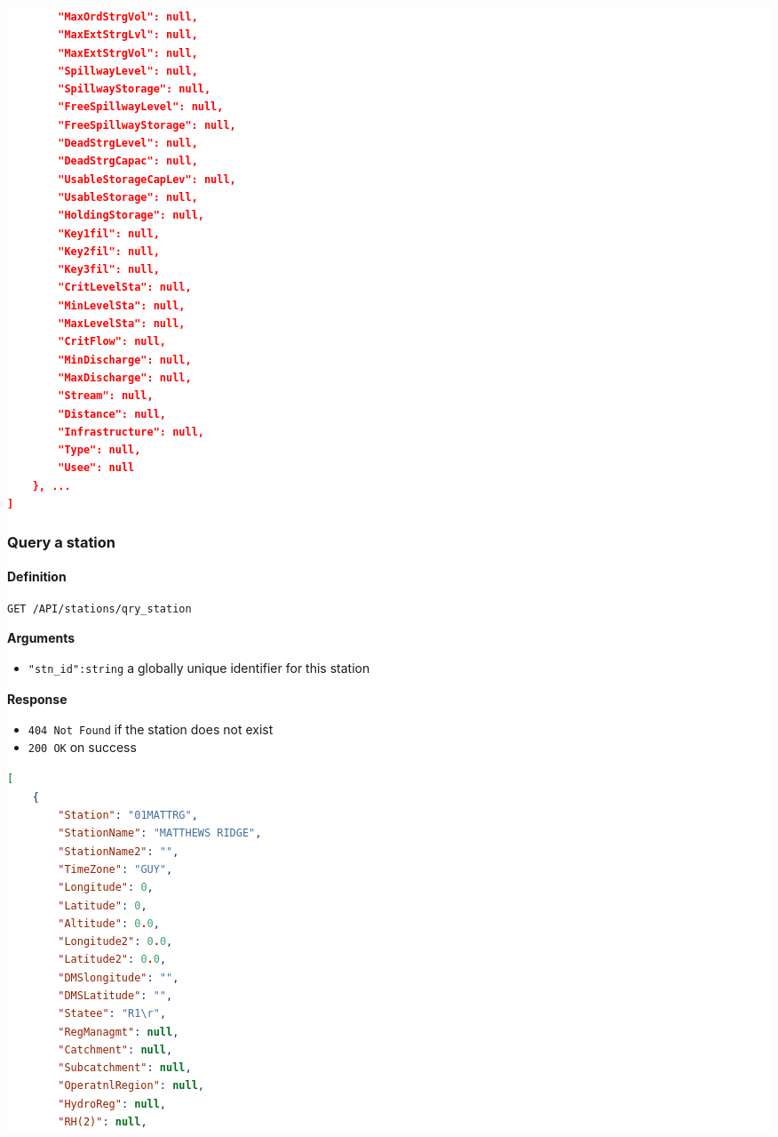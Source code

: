 ```json
        "MaxOrdStrgVol": null,
        "MaxExtStrgLvl": null,
        "MaxExtStrgVol": null,
        "SpillwayLevel": null,
        "SpillwayStorage": null,
        "FreeSpillwayLevel": null,
        "FreeSpillwayStorage": null,
        "DeadStrgLevel": null,
        "DeadStrgCapac": null,
        "UsableStorageCapLev": null,
        "UsableStorage": null,
        "HoldingStorage": null,
        "Key1fil": null,
        "Key2fil": null,
        "Key3fil": null,
        "CritLevelSta": null,
        "MinLevelSta": null,
        "MaxLevelSta": null,
        "CritFlow": null,
        "MinDischarge": null,
        "MaxDischarge": null,
        "Stream": null,
        "Distance": null,
        "Infrastructure": null,
        "Type": null,
        "Usee": null
    }, ...
]
```

### Query a station

**Definition**

`GET /API/stations/qry_station`

**Arguments**

- `"stn_id":string` a globally unique identifier for this station

**Response**

- `404 Not Found` if the station does not exist
- `200 OK` on success

```json
[
    {
        "Station": "01MATTRG",
        "StationName": "MATTHEWS RIDGE",
        "StationName2": "",
        "TimeZone": "GUY",
        "Longitude": 0,
        "Latitude": 0,
        "Altitude": 0.0,
        "Longitude2": 0.0,
        "Latitude2": 0.0,
        "DMSlongitude": "",
        "DMSLatitude": "",
        "Statee": "R1\r",
        "RegManagmt": null,
        "Catchment": null,
        "Subcatchment": null,
        "OperatnlRegion": null,
        "HydroReg": null,
        "RH(2)": null,
```